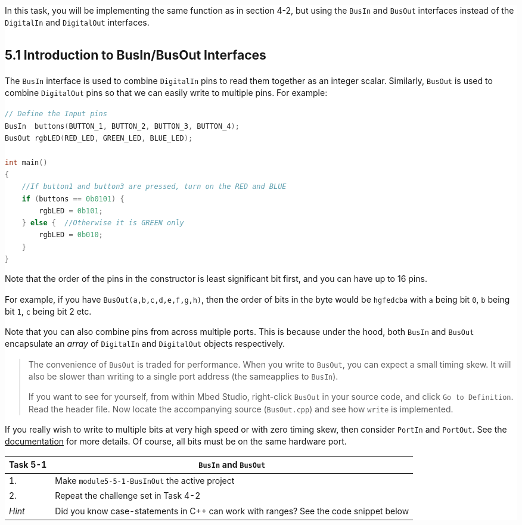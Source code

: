 In this task, you will be implementing the same function as in section 4-2, but using the `BusIn` and `BusOut` interfaces instead of the `DigitalIn` and `DigitalOut` interfaces. 

## 5.1 Introduction to BusIn/BusOut Interfaces
The `BusIn` interface is used to combine `DigitalIn` pins to read them together as an integer scalar. Similarly, `BusOut` is used to combine `DigitalOut` pins so that we can easily write to multiple pins. For example:


```C++
// Define the Input pins 
BusIn  buttons(BUTTON_1, BUTTON_2, BUTTON_3, BUTTON_4);
BusOut rgbLED(RED_LED, GREEN_LED, BLUE_LED);

int main()
{
    //If button1 and button3 are pressed, turn on the RED and BLUE
    if (buttons == 0b0101) {
        rgbLED = 0b101;
    } else {  //Otherwise it is GREEN only
        rgbLED = 0b010;
    }
}
```

Note that the order of the pins in the constructor is least significant bit first, and you can have up to 16 pins. 

For example, if you have `BusOut(a,b,c,d,e,f,g,h)`, then the order of bits in the byte would be `hgfedcba` with `a` being bit `0`, `b` being bit `1`, `c` being bit 2 etc.

Note that you can also combine pins from across multiple ports.  This is because under the hood, both `BusIn` and `BusOut` encapsulate an *array* of `DigitalIn` and `DigitalOut` objects respectively.

> The convenience of `BusOut` is traded for performance. When you write to `BusOut`, you can expect a small timing skew. It will also be slower than writing to a single port address (the sameapplies to `BusIn`).
>
> If you want to see for yourself, from within Mbed Studio, right-click `BusOut` in your source code, and click `Go to Definition`. Read the header file. Now locate the accompanying source (`BusOut.cpp`) and see how `write` is implemented.

If you really wish to write to multiple bits at very high speed or with zero timing skew, then consider `PortIn` and `PortOut`. See the [documentation](#6-additional-references) for more details. Of course, all bits must be on the same hardware port.

| Task 5-1 | `BusIn` and `BusOut` |
| - | - |
| 1. | Make `module5-5-1-BusInOut` the active project |
| 2. | Repeat the challenge set in Task 4-2 |
| *Hint* | Did you know case-statements in C++ can work with ranges? See the code snippet below |
